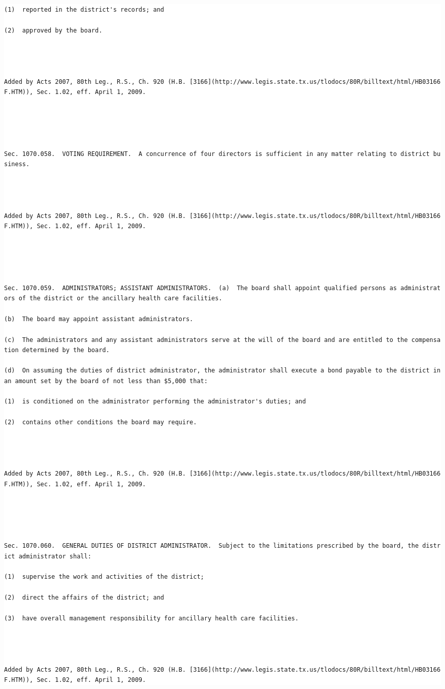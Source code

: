     (1)  reported in the district's records; and
    
    (2)  approved by the board.
    
    
    
    
    Added by Acts 2007, 80th Leg., R.S., Ch. 920 (H.B. [3166](http://www.legis.state.tx.us/tlodocs/80R/billtext/html/HB03166F.HTM)), Sec. 1.02, eff. April 1, 2009.
    
    
    
    
    
    Sec. 1070.058.  VOTING REQUIREMENT.  A concurrence of four directors is sufficient in any matter relating to district business.
    
    
    
    
    Added by Acts 2007, 80th Leg., R.S., Ch. 920 (H.B. [3166](http://www.legis.state.tx.us/tlodocs/80R/billtext/html/HB03166F.HTM)), Sec. 1.02, eff. April 1, 2009.
    
    
    
    
    
    Sec. 1070.059.  ADMINISTRATORS; ASSISTANT ADMINISTRATORS.  (a)  The board shall appoint qualified persons as administrators of the district or the ancillary health care facilities.
    
    (b)  The board may appoint assistant administrators.
    
    (c)  The administrators and any assistant administrators serve at the will of the board and are entitled to the compensation determined by the board.
    
    (d)  On assuming the duties of district administrator, the administrator shall execute a bond payable to the district in an amount set by the board of not less than $5,000 that:
    
    (1)  is conditioned on the administrator performing the administrator's duties; and
    
    (2)  contains other conditions the board may require.
    
    
    
    
    Added by Acts 2007, 80th Leg., R.S., Ch. 920 (H.B. [3166](http://www.legis.state.tx.us/tlodocs/80R/billtext/html/HB03166F.HTM)), Sec. 1.02, eff. April 1, 2009.
    
    
    
    
    
    Sec. 1070.060.  GENERAL DUTIES OF DISTRICT ADMINISTRATOR.  Subject to the limitations prescribed by the board, the district administrator shall:
    
    (1)  supervise the work and activities of the district;
    
    (2)  direct the affairs of the district; and
    
    (3)  have overall management responsibility for ancillary health care facilities.
    
    
    
    
    Added by Acts 2007, 80th Leg., R.S., Ch. 920 (H.B. [3166](http://www.legis.state.tx.us/tlodocs/80R/billtext/html/HB03166F.HTM)), Sec. 1.02, eff. April 1, 2009.
    
    
    
    
    